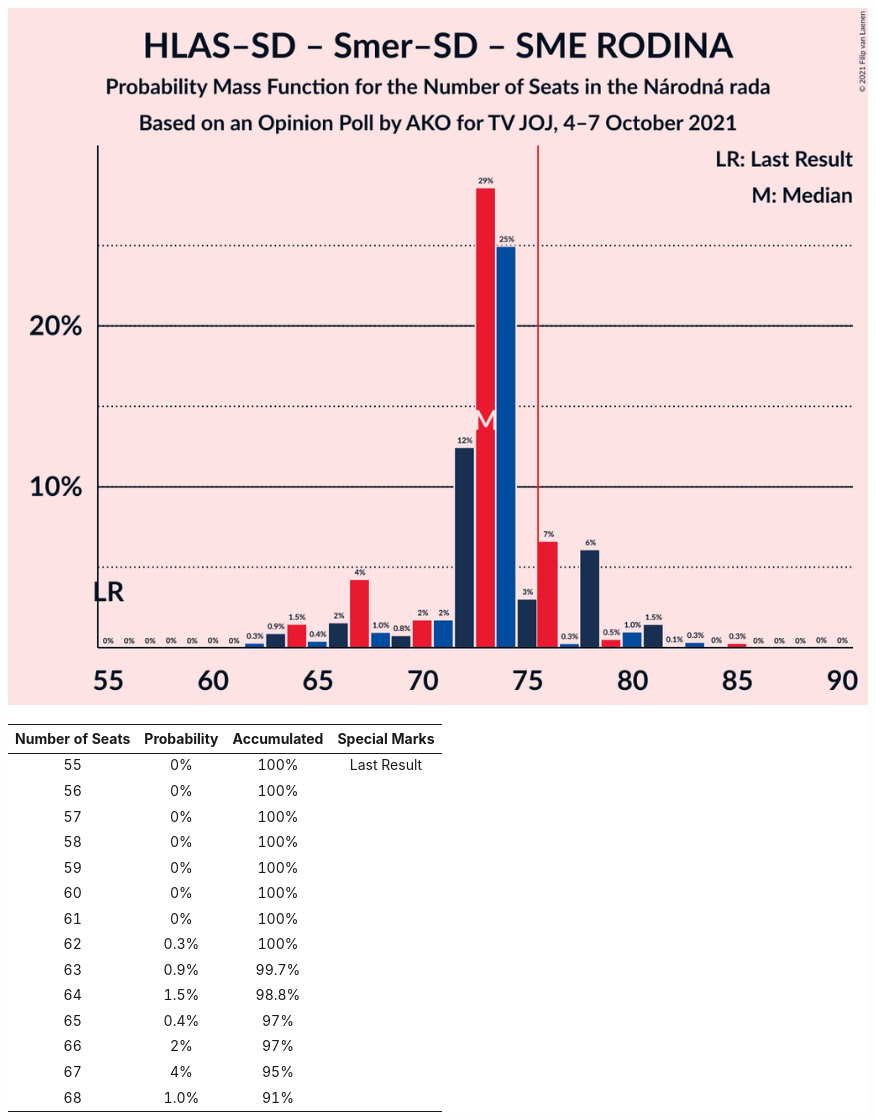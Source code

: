 ![Graph with seats probability mass function not yet produced](2021-10-07-AKO-coalitions-seats-pmf-hlas–sd–smer–sd–smerodina.png "Seats Probability Mass Function")

| Number of Seats | Probability | Accumulated | Special Marks |
|:---------------:|:-----------:|:-----------:|:-------------:|
| 55 | 0% | 100% | Last Result |
| 56 | 0% | 100% |  |
| 57 | 0% | 100% |  |
| 58 | 0% | 100% |  |
| 59 | 0% | 100% |  |
| 60 | 0% | 100% |  |
| 61 | 0% | 100% |  |
| 62 | 0.3% | 100% |  |
| 63 | 0.9% | 99.7% |  |
| 64 | 1.5% | 98.8% |  |
| 65 | 0.4% | 97% |  |
| 66 | 2% | 97% |  |
| 67 | 4% | 95% |  |
| 68 | 1.0% | 91% |  |